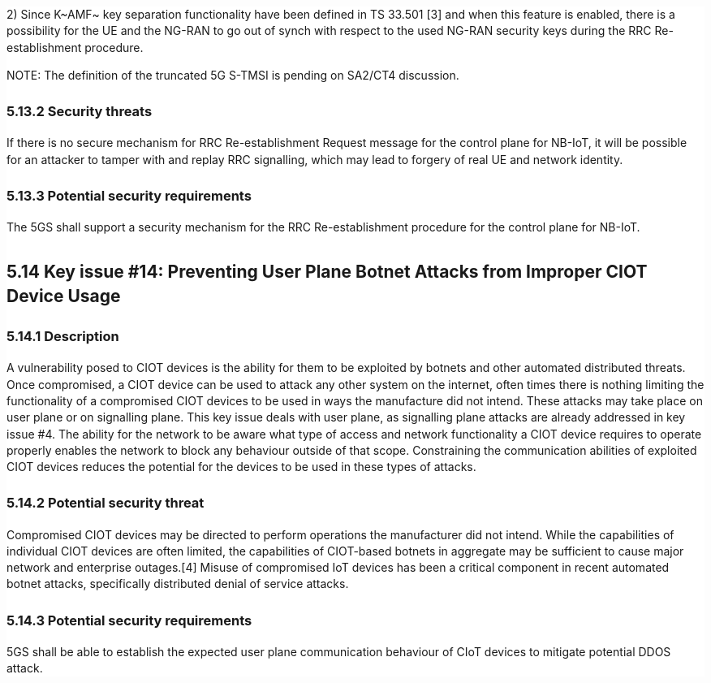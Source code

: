 2\) Since K~AMF~ key separation functionality have been defined in TS
33.501 \[3\] and when this feature is enabled, there is a possibility
for the UE and the NG-RAN to go out of synch with respect to the used
NG-RAN security keys during the RRC Re-establishment procedure.

NOTE: The definition of the truncated 5G S-TMSI is pending on SA2/CT4
discussion.

### 5.13.2 Security threats

If there is no secure mechanism for RRC Re-establishment Request message
for the control plane for NB-IoT, it will be possible for an attacker to
tamper with and replay RRC signalling, which may lead to forgery of real
UE and network identity.

### 5.13.3 Potential security requirements

The 5GS shall support a security mechanism for the RRC Re-establishment
procedure for the control plane for NB-IoT.

5.14 Key issue \#14: Preventing User Plane Botnet Attacks from Improper CIOT Device Usage 
-----------------------------------------------------------------------------------------

### 5.14.1 Description

A vulnerability posed to CIOT devices is the ability for them to be
exploited by botnets and other automated distributed threats. Once
compromised, a CIOT device can be used to attack any other system on the
internet, often times there is nothing limiting the functionality of a
compromised CIOT devices to be used in ways the manufacture did not
intend. These attacks may take place on user plane or on signalling
plane. This key issue deals with user plane, as signalling plane attacks
are already addressed in key issue \#4. The ability for the network to
be aware what type of access and network functionality a CIOT device
requires to operate properly enables the network to block any behaviour
outside of that scope. Constraining the communication abilities of
exploited CIOT devices reduces the potential for the devices to be used
in these types of attacks.

### 5.14.2 Potential security threat

Compromised CIOT devices may be directed to perform operations the
manufacturer did not intend. While the capabilities of individual CIOT
devices are often limited, the capabilities of CIOT-based botnets in
aggregate may be sufficient to cause major network and enterprise
outages.\[4\] Misuse of compromised IoT devices has been a critical
component in recent automated botnet attacks, specifically distributed
denial of service attacks.

### 5.14.3 Potential security requirements

5GS shall be able to establish the expected user plane communication
behaviour of CIoT devices to mitigate potential DDOS attack.
